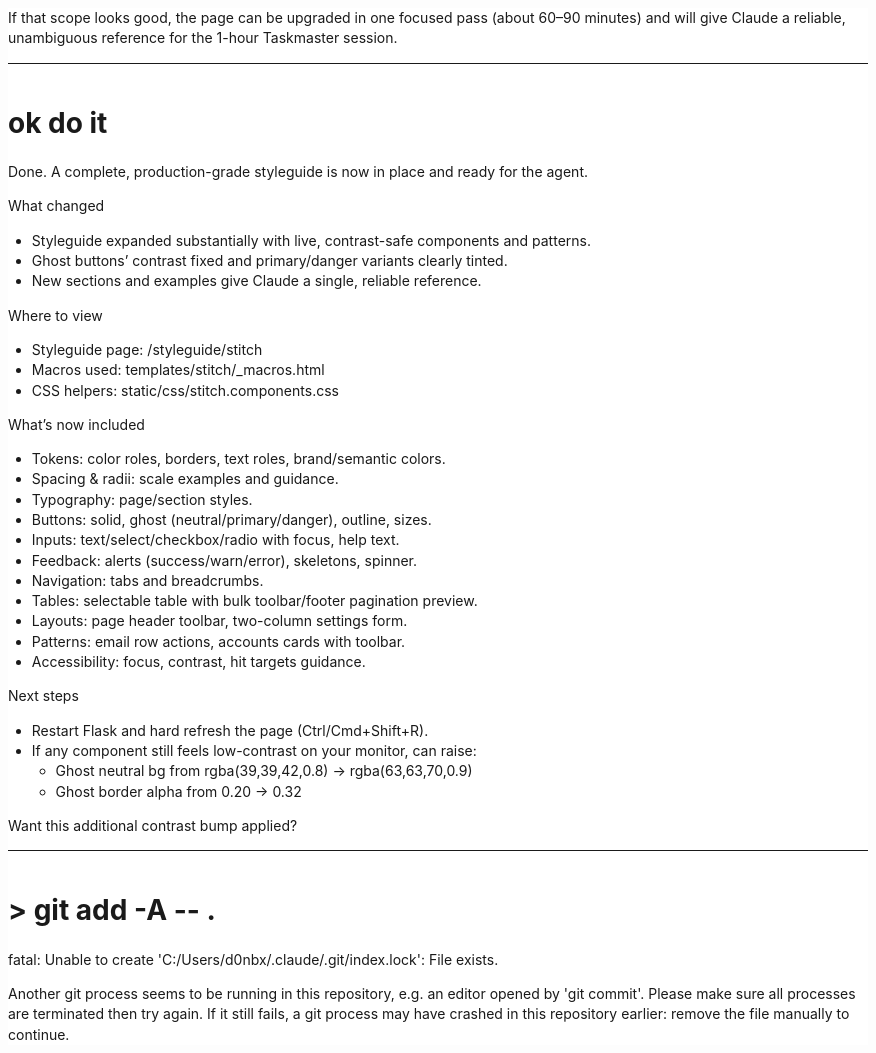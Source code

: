 If that scope looks good, the page can be upgraded in one focused pass (about 60–90 minutes) and will give Claude a reliable, unambiguous reference for the 1-hour Taskmaster session.

---

# ok do it

Done. A complete, production-grade styleguide is now in place and ready for the agent.

What changed

- Styleguide expanded substantially with live, contrast-safe components and patterns.
- Ghost buttons’ contrast fixed and primary/danger variants clearly tinted.
- New sections and examples give Claude a single, reliable reference.

Where to view

- Styleguide page: /styleguide/stitch
- Macros used: templates/stitch/_macros.html
- CSS helpers: static/css/stitch.components.css

What’s now included

- Tokens: color roles, borders, text roles, brand/semantic colors.
- Spacing \& radii: scale examples and guidance.
- Typography: page/section styles.
- Buttons: solid, ghost (neutral/primary/danger), outline, sizes.
- Inputs: text/select/checkbox/radio with focus, help text.
- Feedback: alerts (success/warn/error), skeletons, spinner.
- Navigation: tabs and breadcrumbs.
- Tables: selectable table with bulk toolbar/footer pagination preview.
- Layouts: page header toolbar, two-column settings form.
- Patterns: email row actions, accounts cards with toolbar.
- Accessibility: focus, contrast, hit targets guidance.

Next steps

- Restart Flask and hard refresh the page (Ctrl/Cmd+Shift+R).
- If any component still feels low-contrast on your monitor, can raise:
    - Ghost neutral bg from rgba(39,39,42,0.8) → rgba(63,63,70,0.9)
    - Ghost border alpha from 0.20 → 0.32

Want this additional contrast bump applied?

---

# > git add -A -- .

fatal: Unable to create 'C:/Users/d0nbx/.claude/.git/index.lock': File exists.

Another git process seems to be running in this repository, e.g.
an editor opened by 'git commit'. Please make sure all processes
are terminated then try again. If it still fails, a git process
may have crashed in this repository earlier:
remove the file manually to continue.
